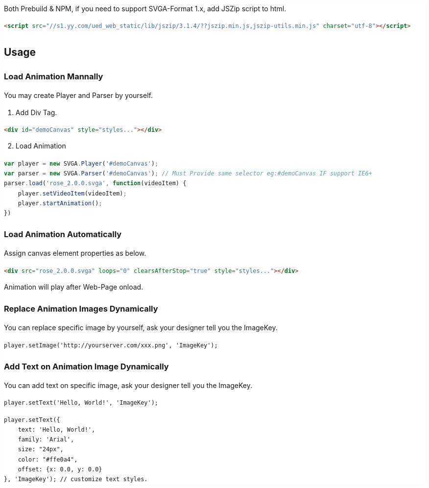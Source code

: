 Both Prebuild & NPM, if you need to support SVGA-Format 1.x, add JSZip script to html.

```html
<script src="//s1.yy.com/ued_web_static/lib/jszip/3.1.4/??jszip.min.js,jszip-utils.min.js" charset="utf-8"></script>
```

## Usage

### Load Animation Mannally

You may create Player and Parser by yourself.

1. Add Div Tag.

```html
<div id="demoCanvas" style="styles..."></div>
```

2. Load Animation

```js
var player = new SVGA.Player('#demoCanvas');
var parser = new SVGA.Parser('#demoCanvas'); // Must Provide same selector eg:#demoCanvas IF support IE6+
parser.load('rose_2.0.0.svga', function(videoItem) {
    player.setVideoItem(videoItem);
    player.startAnimation();
})
```

### Load Animation Automatically

Assign canvas element properties as below.

```html
<div src="rose_2.0.0.svga" loops="0" clearsAfterStop="true" style="styles..."></div>
```

Animation will play after Web-Page onload.

### Replace Animation Images Dynamically

You can replace specific image by yourself, ask your designer tell you the ImageKey.

```
player.setImage('http://yourserver.com/xxx.png', 'ImageKey');
```

### Add Text on Animation Image Dynamically

You can add text on specific image, ask your designer tell you the ImageKey.

```
player.setText('Hello, World!', 'ImageKey');
```

```
player.setText({ 
    text: 'Hello, World!', 
    family: 'Arial',
    size: "24px", 
    color: "#ffe0a4",
    offset: {x: 0.0, y: 0.0}
}, 'ImageKey'); // customize text styles.
```
